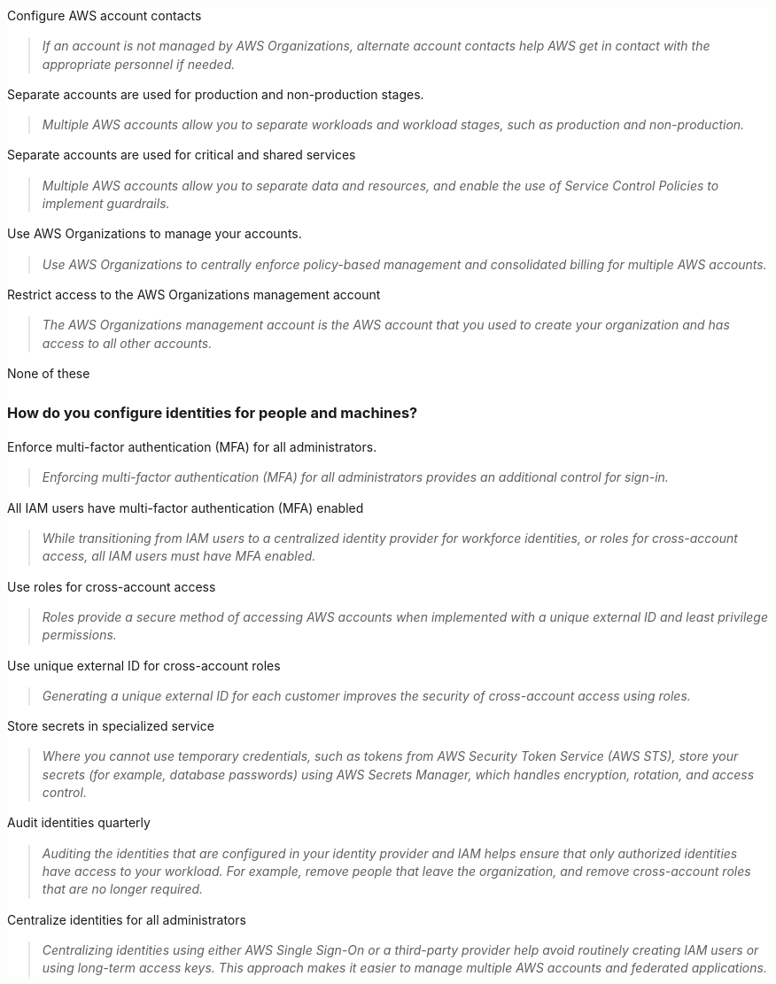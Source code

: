 Configure AWS account contacts
> *If an account is not managed by AWS Organizations, alternate account contacts help AWS get in contact with the appropriate personnel if needed.*

Separate accounts are used for production and non-production stages.
> *Multiple AWS accounts allow you to separate workloads and workload stages, such as production and non-production.*

Separate accounts are used for critical and shared services
> *Multiple AWS accounts allow you to separate data and resources, and enable the use of Service Control Policies to implement guardrails.*

Use AWS Organizations to manage your accounts.
> *Use AWS Organizations to centrally enforce policy-based management and consolidated billing for multiple AWS accounts.*

Restrict access to the AWS Organizations management account
> *The AWS Organizations management account is the AWS account that you used to create your organization and has access to all other accounts.*

None of these
> 


### How do you configure identities for people and machines?

Enforce multi-factor authentication (MFA) for all administrators.
> *Enforcing multi-factor authentication (MFA) for all administrators provides an additional control for sign-in.*

All IAM users have multi-factor authentication (MFA) enabled
> *While transitioning from IAM users to a centralized identity provider for workforce identities, or roles for cross-account access, all IAM users must have MFA enabled.*

Use roles for cross-account access
> *Roles provide a secure method of accessing AWS accounts when implemented with a unique external ID and least privilege permissions.*

Use unique external ID for cross-account roles
> *Generating a unique external ID for each customer improves the security of cross-account access using roles.*

Store secrets in specialized service
> *Where you cannot use temporary credentials, such as tokens from AWS Security Token Service (AWS STS), store your secrets (for example, database passwords) using AWS Secrets Manager, which handles encryption, rotation, and access control.*

Audit identities quarterly
> *Auditing the identities that are configured in your identity provider and IAM helps ensure that only authorized identities have access to your workload. For example, remove people that leave the organization, and remove cross-account roles that are no longer required.*

Centralize identities for all administrators
> *Centralizing identities using either AWS Single Sign-On or a third-party provider help avoid routinely creating IAM users or using long-term access keys. This approach makes it easier to manage multiple AWS accounts and federated applications.*
